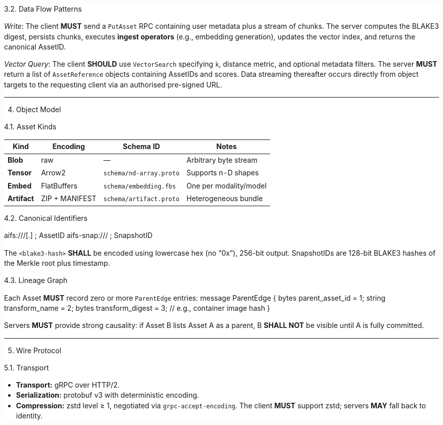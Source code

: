 3.2.  Data Flow Patterns

*Write*: The client **MUST** send a `PutAsset` RPC containing user
metadata plus a stream of chunks.  The server computes the BLAKE3 digest,
persists chunks, executes **ingest operators** (e.g., embedding
generation), updates the vector index, and returns the canonical AssetID.

*Vector Query*: The client **SHOULD** use `VectorSearch` specifying
`k`, distance metric, and optional metadata filters.  The server **MUST**
return a list of `AssetReference` objects containing AssetIDs and scores.
Data streaming thereafter occurs directly from object targets to the
requesting client via an authorised pre-signed URL.

----------------------------------------------------------------------

4.  Object Model

4.1.  Asset Kinds

| Kind      | Encoding | Schema ID                       | Notes                   |
|-----------|----------|---------------------------------|-------------------------|
| **Blob**  | raw      | —                               | Arbitrary byte stream   |
| **Tensor**| Arrow2   | `schema/nd-array.proto`         | Supports n-D shapes     |
| **Embed** | FlatBuffers | `schema/embedding.fbs`       | One per modality/model  |
| **Artifact**| ZIP + MANIFEST | `schema/artifact.proto` | Heterogeneous bundle    |

4.2.  Canonical Identifiers

aifs:///[.]    ; AssetID
aifs-snap:///       ; SnapshotID

   The `<blake3-hash>` **SHALL** be encoded using lowercase hex (no “0x”),
   256-bit output.  SnapshotIDs are 128-bit BLAKE3 hashes of the Merkle root
   plus timestamp.

4.3.  Lineage Graph

   Each Asset **MUST** record zero or more `ParentEdge` entries:
   message ParentEdge {
bytes parent_asset_id = 1;
string transform_name = 2;
bytes transform_digest = 3; // e.g., container image hash
}

   Servers **MUST** provide strong causality: if Asset B lists Asset A as a
   parent, B **SHALL NOT** be visible until A is fully committed.

----------------------------------------------------------------------

5.  Wire Protocol

5.1.  Transport

*   **Transport:** gRPC over HTTP/2.  
*   **Serialization:** protobuf v3 with deterministic encoding.  
*   **Compression:** zstd level ≥ 1, negotiated via
    `grpc-accept-encoding`.  The client **MUST** support zstd; servers
    **MAY** fall back to identity.

